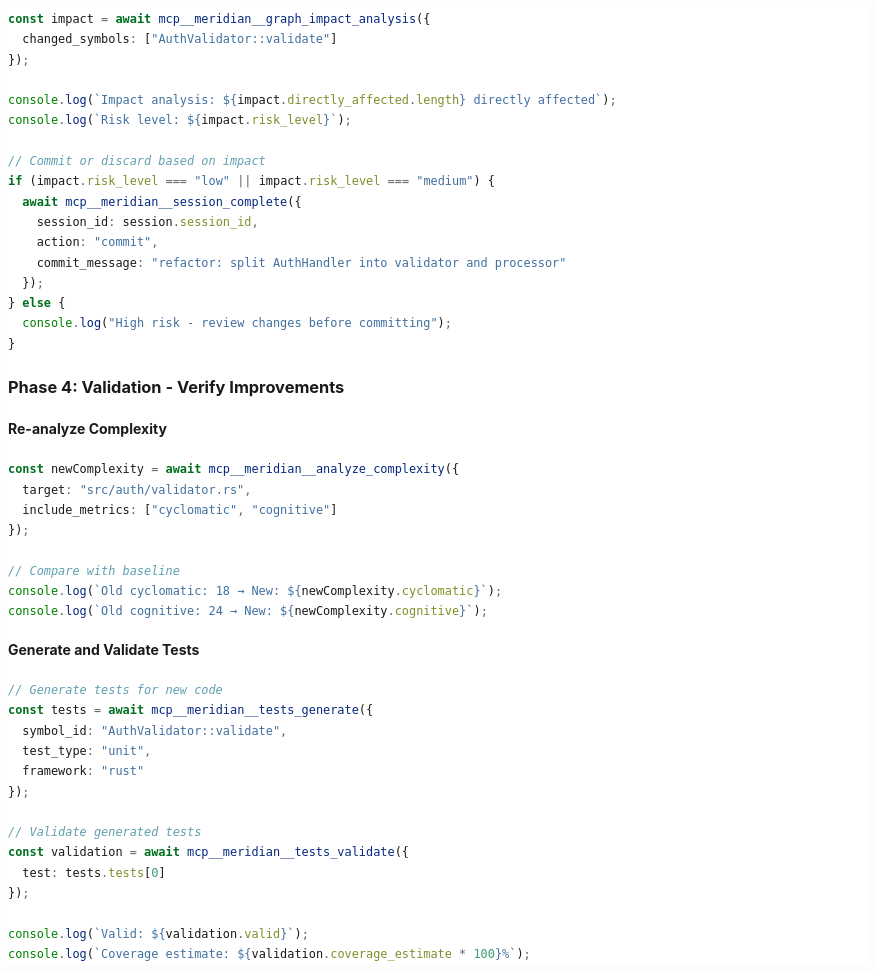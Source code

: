 ```typescript
const impact = await mcp__meridian__graph_impact_analysis({
  changed_symbols: ["AuthValidator::validate"]
});

console.log(`Impact analysis: ${impact.directly_affected.length} directly affected`);
console.log(`Risk level: ${impact.risk_level}`);

// Commit or discard based on impact
if (impact.risk_level === "low" || impact.risk_level === "medium") {
  await mcp__meridian__session_complete({
    session_id: session.session_id,
    action: "commit",
    commit_message: "refactor: split AuthHandler into validator and processor"
  });
} else {
  console.log("High risk - review changes before committing");
}
```

### Phase 4: Validation - Verify Improvements

#### Re-analyze Complexity

```typescript
const newComplexity = await mcp__meridian__analyze_complexity({
  target: "src/auth/validator.rs",
  include_metrics: ["cyclomatic", "cognitive"]
});

// Compare with baseline
console.log(`Old cyclomatic: 18 → New: ${newComplexity.cyclomatic}`);
console.log(`Old cognitive: 24 → New: ${newComplexity.cognitive}`);
```

#### Generate and Validate Tests

```typescript
// Generate tests for new code
const tests = await mcp__meridian__tests_generate({
  symbol_id: "AuthValidator::validate",
  test_type: "unit",
  framework: "rust"
});

// Validate generated tests
const validation = await mcp__meridian__tests_validate({
  test: tests.tests[0]
});

console.log(`Valid: ${validation.valid}`);
console.log(`Coverage estimate: ${validation.coverage_estimate * 100}%`);
```
